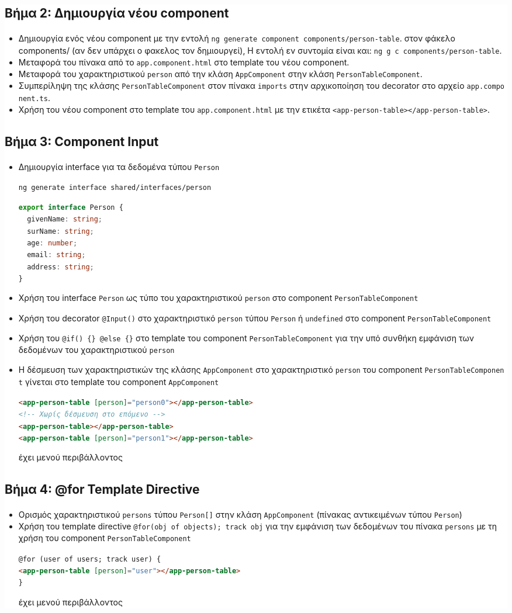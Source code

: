 ## Βήμα 2: Δημιουργία νέου component

- Δημιουργία ενός νέου component με την εντολή `ng generate component components/person-table`.
  στον φάκελο components/ (αν δεν υπάρχει ο φακελος τον δημιουργεί), Η εντολή εν συντομία είναι και: `ng g c components/person-table`.
- Μεταφορά του πίνακα από το `app.component.html` στο template του νέου component.
- Μεταφορά του χαρακτηριστικού `person` από την κλάση `AppComponent` στην κλάση `PersonTableComponent`.
- Συμπερίληψη της κλάσης `PersonTableComponent` στον πίνακα `imports` στην αρχικοποίηση του decorator στο αρχείο `app.component.ts`.
- Χρήση του νέου component στο template του `app.component.html` με την ετικέτα `<app-person-table></app-person-table>`.

## Βήμα 3: Component Input

- Δημιουργία interface για τα δεδομένα τύπου `Person`

  ```bash
  ng generate interface shared/interfaces/person
  ```

  ```typescript
  export interface Person {
    givenName: string;
    surName: string;
    age: number;
    email: string;
    address: string;
  }
  ```

- Χρήση του interface `Person` ως τύπο του χαρακτηριστικού `person` στο component `PersonTableComponent`

- Χρήση του decorator `@Input()` στο χαρακτηριστικό `person` τύπου `Person` ή `undefined` στο component `PersonTableComponent`

- Χρήση του `@if() {} @else {}` στο template του component `PersonTableComponent` για την υπό συνθήκη εμφάνιση των δεδομένων του χαρακτηριστικού `person`

- Η δέσμευση των χαρακτηριστικών της κλάσης `AppComponent` στο χαρακτηριστικό `person` του component `PersonTableComponent` γίνεται στο template του component `AppComponent`
  ```html
  <app-person-table [person]="person0"></app-person-table>
  <!-- Χωρίς δέσμευση στο επόμενο -->
  <app-person-table></app-person-table>
  <app-person-table [person]="person1"></app-person-table>
  ```
  έχει μενού περιβάλλοντος

## Βήμα 4: @for Template Directive

- Ορισμός χαρακτηριστικού `persons` τύπου `Person[]` στην κλάση `AppComponent` (πίνακας αντικειμένων τύπου `Person`)
- Χρήση του template directive `@for(obj of objects); track obj` για την εμφάνιση των δεδομένων του πίνακα `persons` με τη χρήση του component `PersonTableComponent`
  ```html
  @for (user of users; track user) {
  <app-person-table [person]="user"></app-person-table>
  }
  ```
  έχει μενού περιβάλλοντος
